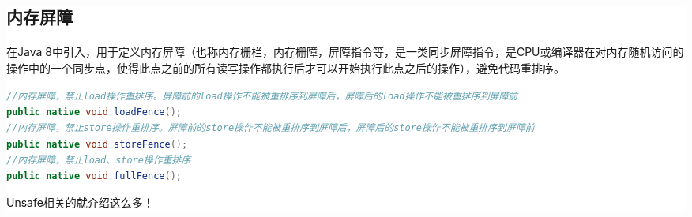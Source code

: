 

## 内存屏障

在Java 8中引入，用于定义内存屏障（也称内存栅栏，内存栅障，屏障指令等，是一类同步屏障指令，是CPU或编译器在对内存随机访问的操作中的一个同步点，使得此点之前的所有读写操作都执行后才可以开始执行此点之后的操作），避免代码重排序。

```java
//内存屏障，禁止load操作重排序。屏障前的load操作不能被重排序到屏障后，屏障后的load操作不能被重排序到屏障前
public native void loadFence();
//内存屏障，禁止store操作重排序。屏障前的store操作不能被重排序到屏障后，屏障后的store操作不能被重排序到屏障前
public native void storeFence();
//内存屏障，禁止load、store操作重排序
public native void fullFence();
```

Unsafe相关的就介绍这么多！